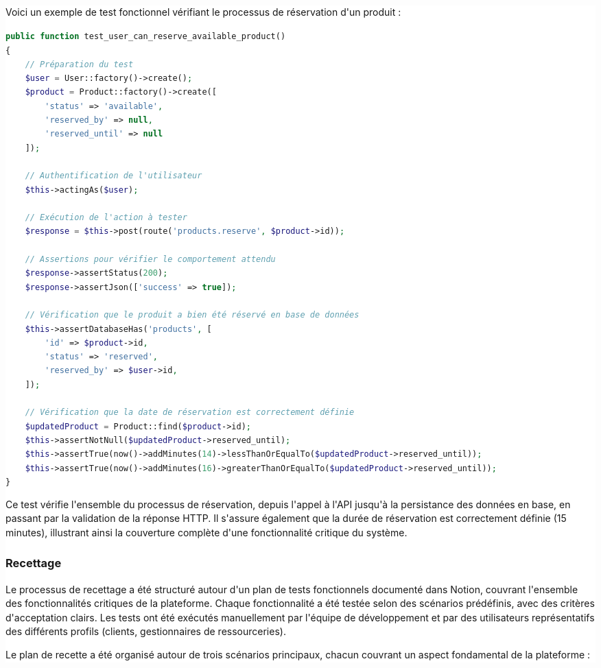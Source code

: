 Voici un exemple de test fonctionnel vérifiant le processus de réservation d'un produit :

```php
public function test_user_can_reserve_available_product()
{
    // Préparation du test
    $user = User::factory()->create();
    $product = Product::factory()->create([
        'status' => 'available',
        'reserved_by' => null,
        'reserved_until' => null
    ]);
    
    // Authentification de l'utilisateur
    $this->actingAs($user);
    
    // Exécution de l'action à tester
    $response = $this->post(route('products.reserve', $product->id));
    
    // Assertions pour vérifier le comportement attendu
    $response->assertStatus(200);
    $response->assertJson(['success' => true]);
    
    // Vérification que le produit a bien été réservé en base de données
    $this->assertDatabaseHas('products', [
        'id' => $product->id,
        'status' => 'reserved',
        'reserved_by' => $user->id,
    ]);
    
    // Vérification que la date de réservation est correctement définie
    $updatedProduct = Product::find($product->id);
    $this->assertNotNull($updatedProduct->reserved_until);
    $this->assertTrue(now()->addMinutes(14)->lessThanOrEqualTo($updatedProduct->reserved_until));
    $this->assertTrue(now()->addMinutes(16)->greaterThanOrEqualTo($updatedProduct->reserved_until));
}
```

Ce test vérifie l'ensemble du processus de réservation, depuis l'appel à l'API jusqu'à la persistance des données en base, en passant par la validation de la réponse HTTP. Il s'assure également que la durée de réservation est correctement définie (15 minutes), illustrant ainsi la couverture complète d'une fonctionnalité critique du système.

### **Recettage**

Le processus de recettage a été structuré autour d'un plan de tests fonctionnels documenté dans Notion, couvrant l'ensemble des fonctionnalités critiques de la plateforme. Chaque fonctionnalité a été testée selon des scénarios prédéfinis, avec des critères d'acceptation clairs. Les tests ont été exécutés manuellement par l'équipe de développement et par des utilisateurs représentatifs des différents profils (clients, gestionnaires de ressourceries).

Le plan de recette a été organisé autour de trois scénarios principaux, chacun couvrant un aspect fondamental de la plateforme :
